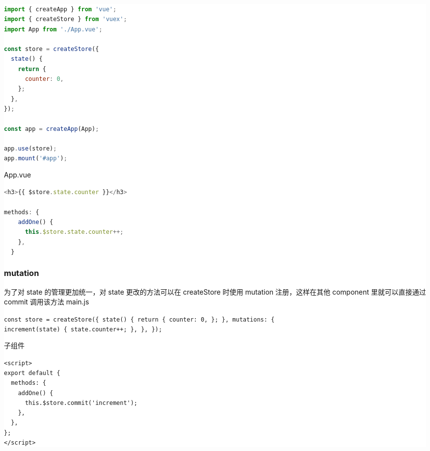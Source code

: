 ```js
import { createApp } from 'vue';
import { createStore } from 'vuex';
import App from './App.vue';

const store = createStore({
  state() {
    return {
      counter: 0,
    };
  },
});

const app = createApp(App);

app.use(store);
app.mount('#app');
```

App.vue

```js
<h3>{{ $store.state.counter }}</h3>

methods: {
    addOne() {
      this.$store.state.counter++;
    },
  }
```

### mutation

为了对 state 的管理更加统一，对 state 更改的方法可以在 createStore 时使用 mutation 注册，这样在其他 component 里就可以直接通过 commit 调用该方法
main.js

```vue
const store = createStore({ state() { return { counter: 0, }; }, mutations: {
increment(state) { state.counter++; }, }, });
```

子组件

```vue
<script>
export default {
  methods: {
    addOne() {
      this.$store.commit('increment');
    },
  },
};
</script>
```
